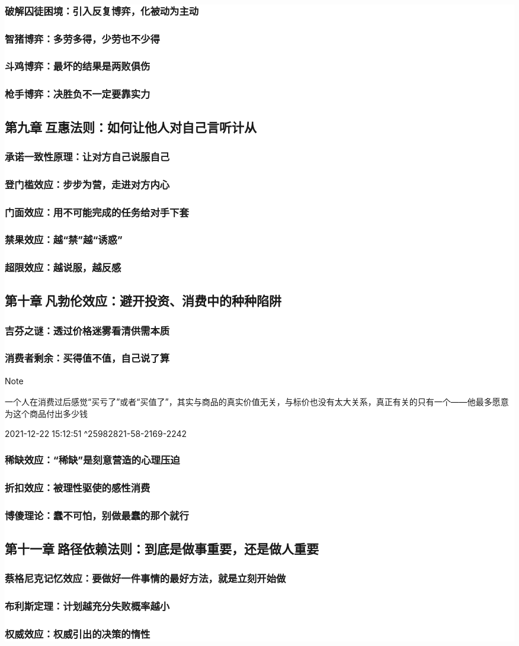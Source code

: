 ### 破解囚徒困境：引入反复博弈，化被动为主动

### 智猪博弈：多劳多得，少劳也不少得

### 斗鸡博弈：最坏的结果是两败俱伤

### 枪手博弈：决胜负不一定要靠实力

## 第九章 互惠法则：如何让他人对自己言听计从

### 承诺一致性原理：让对方自己说服自己

### 登门槛效应：步步为营，走进对方内心

### 门面效应：用不可能完成的任务给对手下套

### 禁果效应：越“禁”越“诱惑”

### 超限效应：越说服，越反感

## 第十章 凡勃伦效应：避开投资、消费中的种种陷阱

### 吉芬之谜：透过价格迷雾看清供需本质

### 消费者剩余：买得值不值，自己说了算

> [!NOTE] 
> 一个人在消费过后感觉“买亏了”或者“买值了”，其实与商品的真实价值无关，与标价也没有太大关系，真正有关的只有一个——他最多愿意为这个商品付出多少钱
> 
> 2021-12-22 15:12:51 ^25982821-58-2169-2242

### 稀缺效应：“稀缺”是刻意营造的心理压迫

### 折扣效应：被理性驱使的感性消费

### 博傻理论：蠢不可怕，别做最蠢的那个就行

## 第十一章 路径依赖法则：到底是做事重要，还是做人重要

### 蔡格尼克记忆效应：要做好一件事情的最好方法，就是立刻开始做

### 布利斯定理：计划越充分失败概率越小

### 权威效应：权威引出的决策的惰性
